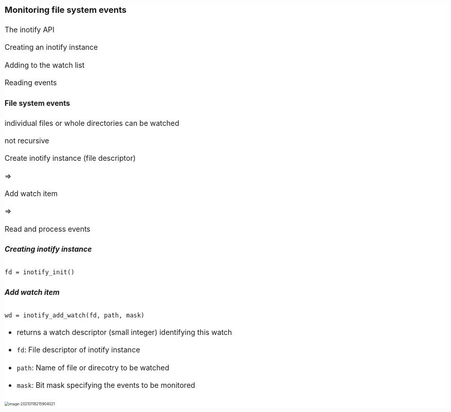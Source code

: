 



### Monitoring file system events

The inotify API

Creating an inotify instance

Adding to the watch list

Reading events



#### File system events

individual files or whole directories can be watched

not recursive



Create inotify instance (file descriptor)

=> 

Add watch item

=>

Read and process events



##### Creating inotify instance

`fd = inotify_init()`

##### Add watch item

`wd = inotify_add_watch(fd, path, mask)`

* returns a watch descriptor (small integer) identifying this watch

* `fd`: File descriptor of inotify instance
* `path`: Name of file or direcotry to be watched
* `mask`: Bit mask specifying the events to be monitored

<img src="/Users/xuzheng/Projects/notes/C++/linuxProgramming/note2.assets/image-20210118215904021.png" alt="image-20210118215904021" style="zoom:50%;" />



